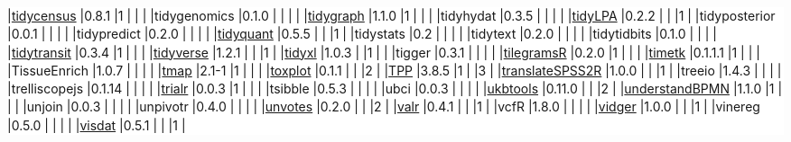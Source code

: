 |[tidycensus](problems.md#tidycensus)                               |0.8.1      |1      |        |     |
|tidygenomics                                                       |0.1.0      |       |        |     |
|[tidygraph](problems.md#tidygraph)                                 |1.1.0      |1      |        |     |
|tidyhydat                                                          |0.3.5      |       |        |     |
|[tidyLPA](problems.md#tidylpa)                                     |0.2.2      |       |        |1    |
|tidyposterior                                                      |0.0.1      |       |        |     |
|tidypredict                                                        |0.2.0      |       |        |     |
|[tidyquant](problems.md#tidyquant)                                 |0.5.5      |       |        |1    |
|tidystats                                                          |0.2        |       |        |     |
|tidytext                                                           |0.2.0      |       |        |     |
|tidytidbits                                                        |0.1.0      |       |        |     |
|[tidytransit](problems.md#tidytransit)                             |0.3.4      |1      |        |     |
|[tidyverse](problems.md#tidyverse)                                 |1.2.1      |       |        |1    |
|[tidyxl](problems.md#tidyxl)                                       |1.0.3      |       |1       |     |
|tigger                                                             |0.3.1      |       |        |     |
|[tilegramsR](problems.md#tilegramsr)                               |0.2.0      |1      |        |     |
|[timetk](problems.md#timetk)                                       |0.1.1.1    |1      |        |     |
|TissueEnrich                                                       |1.0.7      |       |        |     |
|[tmap](problems.md#tmap)                                           |2.1-1      |1      |        |     |
|[toxplot](problems.md#toxplot)                                     |0.1.1      |       |        |2    |
|[TPP](problems.md#tpp)                                             |3.8.5      |1      |        |3    |
|[translateSPSS2R](problems.md#translatespss2r)                     |1.0.0      |       |        |1    |
|treeio                                                             |1.4.3      |       |        |     |
|trelliscopejs                                                      |0.1.14     |       |        |     |
|[trialr](problems.md#trialr)                                       |0.0.3      |1      |        |     |
|tsibble                                                            |0.5.3      |       |        |     |
|ubci                                                               |0.0.3      |       |        |     |
|[ukbtools](problems.md#ukbtools)                                   |0.11.0     |       |        |2    |
|[understandBPMN](problems.md#understandbpmn)                       |1.1.0      |1      |        |     |
|unjoin                                                             |0.0.3      |       |        |     |
|unpivotr                                                           |0.4.0      |       |        |     |
|[unvotes](problems.md#unvotes)                                     |0.2.0      |       |        |2    |
|[valr](problems.md#valr)                                           |0.4.1      |       |        |1    |
|vcfR                                                               |1.8.0      |       |        |     |
|[vidger](problems.md#vidger)                                       |1.0.0      |       |        |1    |
|vinereg                                                            |0.5.0      |       |        |     |
|[visdat](problems.md#visdat)                                       |0.5.1      |       |        |1    |